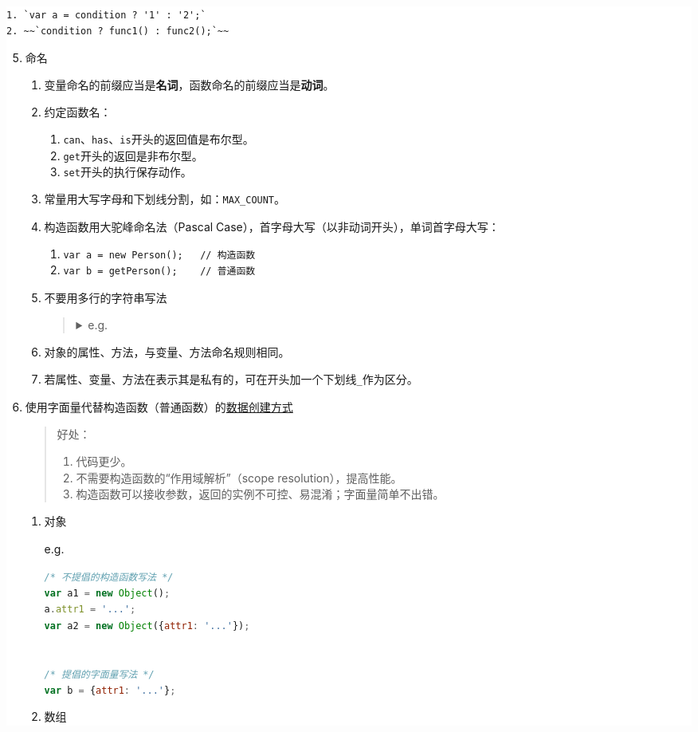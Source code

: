     1. `var a = condition ? '1' : '2';`
    2. ~~`condition ? func1() : func2();`~~
5. 命名

    1. 变量命名的前缀应当是**名词**，函数命名的前缀应当是**动词**。
    2. 约定函数名：

        1. `can`、`has`、`is`开头的返回值是布尔型。
        2. `get`开头的返回是非布尔型。
        3. `set`开头的执行保存动作。
    3. 常量用大写字母和下划线分割，如：`MAX_COUNT`。
    4. 构造函数用大驼峰命名法（Pascal Case），首字母大写（以非动词开头），单词首字母大写：

        1. `var a = new Person();   // 构造函数`
        2. `var b = getPerson();    // 普通函数`
    5. 不要用多行的字符串写法

        ><details>
        ><summary>e.g.</summary>
        >
        >```javascript
        >/* 不提倡的多行写法 */
        >var a = 'abc\
        >def';
        >
        >
        >/* 一般写法 */
        >var b = 'abc' +
        >    'def';
        >```
        ></details>
    6. 对象的属性、方法，与变量、方法命名规则相同。
    7. 若属性、变量、方法在表示其是私有的，可在开头加一个下划线`_`作为区分。
6. 使用字面量代替构造函数（普通函数）的[数据创建方式](https://github.com/realgeoffrey/knowledge/blob/master/网站前端/前端内容/基础知识.md#数据创建方式)

    >好处：
    >1. 代码更少。
    >2. 不需要构造函数的“作用域解析”（scope resolution），提高性能。
    >3. 构造函数可以接收参数，返回的实例不可控、易混淆；字面量简单不出错。

    1. 对象

        e.g.

        ```javascript
        /* 不提倡的构造函数写法 */
        var a1 = new Object();
        a.attr1 = '...';
        var a2 = new Object({attr1: '...'});


        /* 提倡的字面量写法 */
        var b = {attr1: '...'};
        ```
    2. 数组
